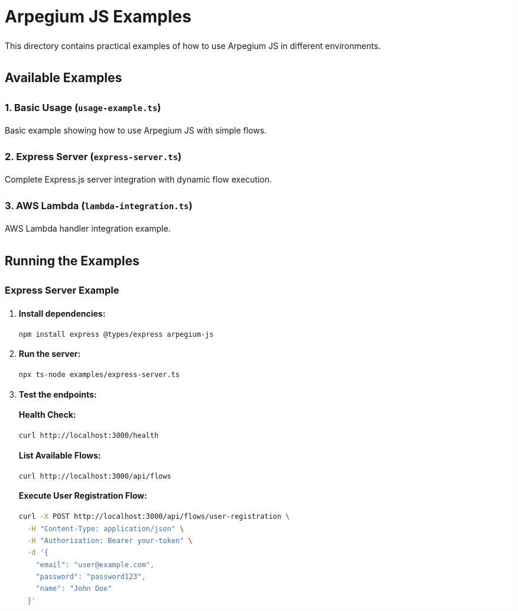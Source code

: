 # Arpegium JS Examples

This directory contains practical examples of how to use Arpegium JS in different environments.

## Available Examples

### 1. Basic Usage (`usage-example.ts`)
Basic example showing how to use Arpegium JS with simple flows.

### 2. Express Server (`express-server.ts`)
Complete Express.js server integration with dynamic flow execution.

### 3. AWS Lambda (`lambda-integration.ts`)
AWS Lambda handler integration example.

## Running the Examples

### Express Server Example

1. **Install dependencies:**
   ```bash
   npm install express @types/express arpegium-js
   ```

2. **Run the server:**
   ```bash
   npx ts-node examples/express-server.ts
   ```

3. **Test the endpoints:**

   **Health Check:**
   ```bash
   curl http://localhost:3000/health
   ```

   **List Available Flows:**
   ```bash
   curl http://localhost:3000/api/flows
   ```

   **Execute User Registration Flow:**
   ```bash
   curl -X POST http://localhost:3000/api/flows/user-registration \
     -H "Content-Type: application/json" \
     -H "Authorization: Bearer your-token" \
     -d '{
       "email": "user@example.com",
       "password": "password123",
       "name": "John Doe"
     }'
   ```
